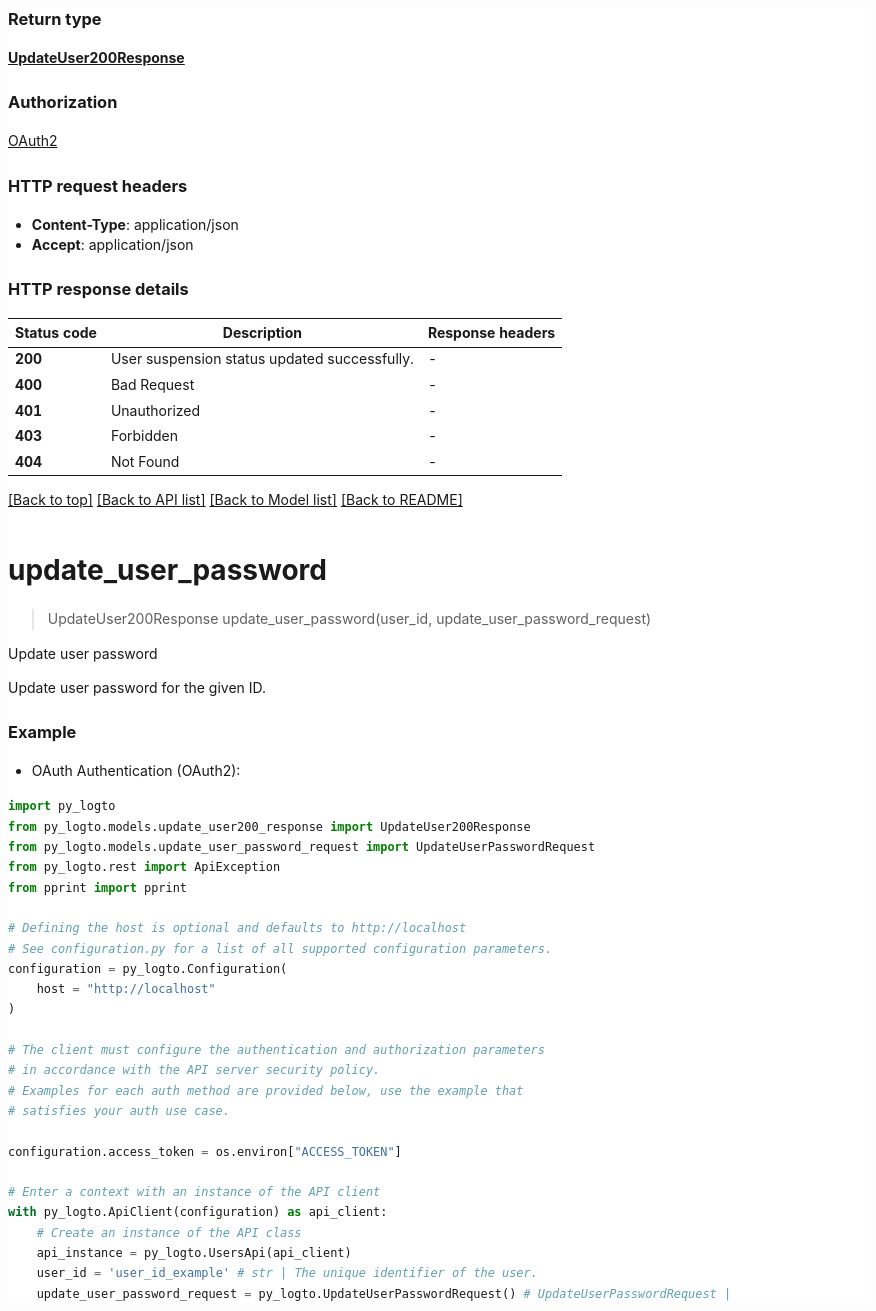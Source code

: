 ### Return type

[**UpdateUser200Response**](UpdateUser200Response.md)

### Authorization

[OAuth2](../README.md#OAuth2)

### HTTP request headers

 - **Content-Type**: application/json
 - **Accept**: application/json

### HTTP response details

| Status code | Description | Response headers |
|-------------|-------------|------------------|
**200** | User suspension status updated successfully. |  -  |
**400** | Bad Request |  -  |
**401** | Unauthorized |  -  |
**403** | Forbidden |  -  |
**404** | Not Found |  -  |

[[Back to top]](#) [[Back to API list]](../README.md#documentation-for-api-endpoints) [[Back to Model list]](../README.md#documentation-for-models) [[Back to README]](../README.md)

# **update_user_password**
> UpdateUser200Response update_user_password(user_id, update_user_password_request)

Update user password

Update user password for the given ID.

### Example

* OAuth Authentication (OAuth2):

```python
import py_logto
from py_logto.models.update_user200_response import UpdateUser200Response
from py_logto.models.update_user_password_request import UpdateUserPasswordRequest
from py_logto.rest import ApiException
from pprint import pprint

# Defining the host is optional and defaults to http://localhost
# See configuration.py for a list of all supported configuration parameters.
configuration = py_logto.Configuration(
    host = "http://localhost"
)

# The client must configure the authentication and authorization parameters
# in accordance with the API server security policy.
# Examples for each auth method are provided below, use the example that
# satisfies your auth use case.

configuration.access_token = os.environ["ACCESS_TOKEN"]

# Enter a context with an instance of the API client
with py_logto.ApiClient(configuration) as api_client:
    # Create an instance of the API class
    api_instance = py_logto.UsersApi(api_client)
    user_id = 'user_id_example' # str | The unique identifier of the user.
    update_user_password_request = py_logto.UpdateUserPasswordRequest() # UpdateUserPasswordRequest | 

```